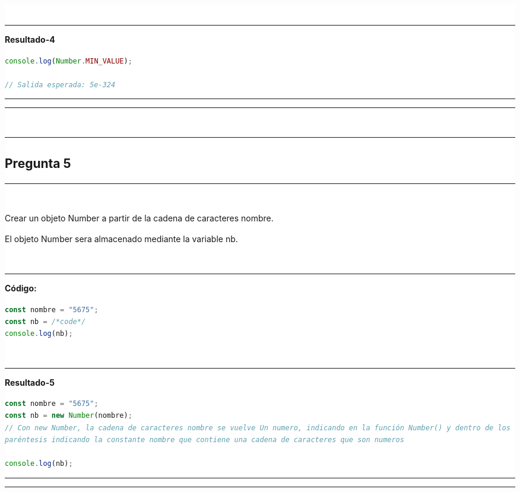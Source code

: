 <br>

---

**Resultado-4**

```js
console.log(Number.MIN_VALUE);

// Salida esperada: 5e-324
```

---

---

<br>

---

## **Pregunta 5**

---

<br>

Crear un objeto Number a partir de la cadena de caracteres nombre.

El objeto Number sera almacenado mediante la variable nb.

<br>

---

**Código:**

```js
const nombre = "5675";
const nb = /*code*/
console.log(nb);
```

<br>

---

**Resultado-5**

```js
const nombre = "5675";
const nb = new Number(nombre);
// Con new Number, la cadena de caracteres nombre se vuelve Un numero, indicando en la función Number() y dentro de los paréntesis indicando la constante nombre que contiene una cadena de caracteres que son numeros

console.log(nb);
```

---

---